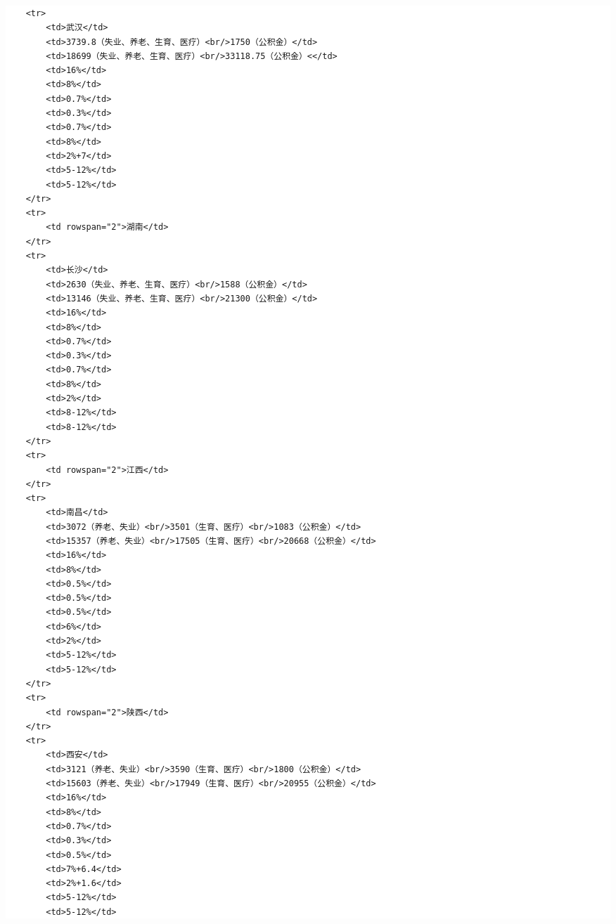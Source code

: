         <tr>
            <td>武汉</td>
            <td>3739.8（失业、养老、生育、医疗）<br/>1750（公积金）</td>
            <td>18699（失业、养老、生育、医疗）<br/>33118.75（公积金）<</td>
            <td>16%</td>
            <td>8%</td>
            <td>0.7%</td>
            <td>0.3%</td>
            <td>0.7%</td>
            <td>8%</td>
            <td>2%+7</td>
            <td>5-12%</td>
            <td>5-12%</td>
        </tr>
        <tr>
            <td rowspan="2">湖南</td>
        </tr>
        <tr>
            <td>长沙</td>
            <td>2630（失业、养老、生育、医疗）<br/>1588（公积金）</td>
            <td>13146（失业、养老、生育、医疗）<br/>21300（公积金）</td>
            <td>16%</td>
            <td>8%</td>
            <td>0.7%</td>
            <td>0.3%</td>
            <td>0.7%</td>
            <td>8%</td>
            <td>2%</td>
            <td>8-12%</td>
            <td>8-12%</td>
        </tr>
        <tr>
            <td rowspan="2">江西</td>
        </tr>
        <tr>
            <td>南昌</td>
            <td>3072（养老、失业）<br/>3501（生育、医疗）<br/>1083（公积金）</td>
            <td>15357（养老、失业）<br/>17505（生育、医疗）<br/>20668（公积金）</td>
            <td>16%</td>
            <td>8%</td>
            <td>0.5%</td>
            <td>0.5%</td>
            <td>0.5%</td>
            <td>6%</td>
            <td>2%</td>
            <td>5-12%</td>
            <td>5-12%</td>
        </tr>
        <tr>
            <td rowspan="2">陕西</td>
        </tr>
        <tr>
            <td>西安</td>
            <td>3121（养老、失业）<br/>3590（生育、医疗）<br/>1800（公积金）</td>
            <td>15603（养老、失业）<br/>17949（生育、医疗）<br/>20955（公积金）</td>
            <td>16%</td>
            <td>8%</td>
            <td>0.7%</td>
            <td>0.3%</td>
            <td>0.5%</td>
            <td>7%+6.4</td>
            <td>2%+1.6</td>
            <td>5-12%</td>
            <td>5-12%</td>